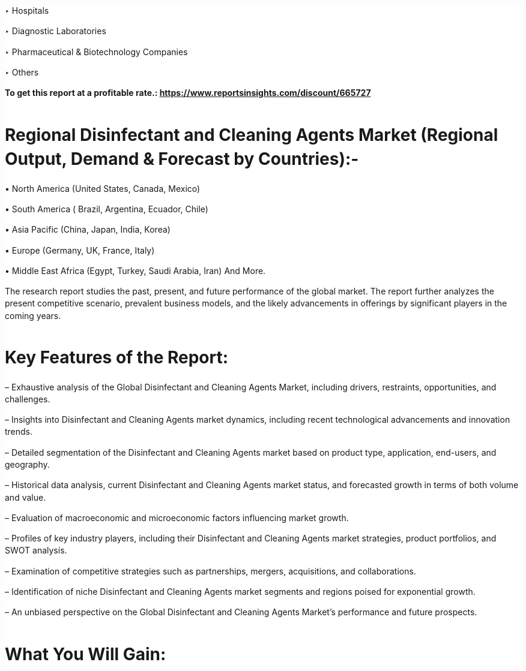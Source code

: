 ‣ Hospitals

‣ Diagnostic Laboratories

‣ Pharmaceutical & Biotechnology Companies

‣ Others

<strong>To get this report at a profitable rate.: <a href=https://www.reportsinsights.com/discount/665727>https://www.reportsinsights.com/discount/665727</a></strong>

# <strong>Regional Disinfectant and Cleaning Agents Market (Regional Output, Demand &amp; Forecast by Countries):-</strong>

• North America (United States, Canada, Mexico)

• South America ( Brazil, Argentina, Ecuador, Chile)

• Asia Pacific (China, Japan, India, Korea)

• Europe (Germany, UK, France, Italy)

• Middle East Africa (Egypt, Turkey, Saudi Arabia, Iran) And More.

The research report studies the past, present, and future performance of the global market. The report further analyzes the present competitive scenario, prevalent business models, and the likely advancements in offerings by significant players in the coming years.

# <strong>Key Features of the Report:</strong>

– Exhaustive analysis of the Global Disinfectant and Cleaning Agents Market, including drivers, restraints, opportunities, and challenges.

– Insights into Disinfectant and Cleaning Agents market dynamics, including recent technological advancements and innovation trends.

– Detailed segmentation of the Disinfectant and Cleaning Agents market based on product type, application, end-users, and geography.

– Historical data analysis, current Disinfectant and Cleaning Agents market status, and forecasted growth in terms of both volume and value.

– Evaluation of macroeconomic and microeconomic factors influencing market growth.

– Profiles of key industry players, including their Disinfectant and Cleaning Agents market strategies, product portfolios, and SWOT analysis.

– Examination of competitive strategies such as partnerships, mergers, acquisitions, and collaborations.

– Identification of niche Disinfectant and Cleaning Agents market segments and regions poised for exponential growth.

– An unbiased perspective on the Global Disinfectant and Cleaning Agents Market’s performance and future prospects.

# <strong>What You Will Gain:</strong>

